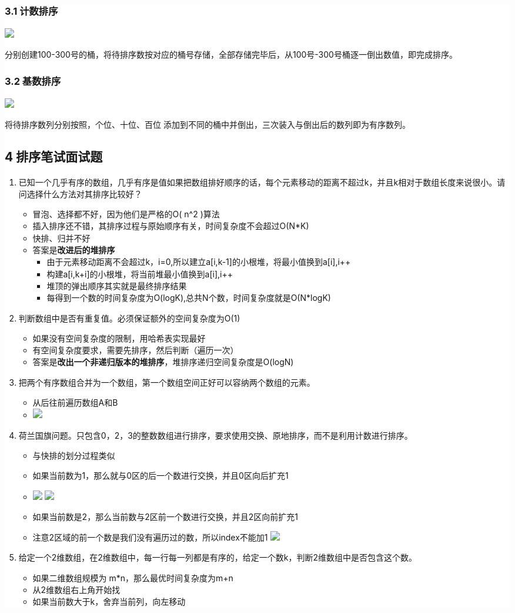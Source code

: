 ### 3.1 计数排序
![](15017818606788.jpg)


分别创建100-300号的桶，将待排序数按对应的桶号存储，全部存储完毕后，从100号-300号桶逐一倒出数值，即完成排序。

### 3.2 基数排序


![](15017820707548.jpg)

将待排序数列分别按照，个位、十位、百位 添加到不同的桶中并倒出，三次装入与倒出后的数列即为有序数列。

## 4 排序笔试面试题

1. 已知一个几乎有序的数组，几乎有序是值如果把数组排好顺序的话，每个元素移动的距离不超过k，并且k相对于数组长度来说很小。请问选择什么方法对其排序比较好？

    - 冒泡、选择都不好，因为他们是严格的O( n^2 )算法
    - 插入排序还不错，其排序过程与原始顺序有关，时间复杂度不会超过O(N*K)
    - 快排、归并不好
    - 答案是**改进后的堆排序**
        - 由于元素移动距离不会超过k，i=0,所以建立a[i,k-1]的小根堆，将最小值换到a[i],i++
        - 构建a[i,k+i]的小根堆，将当前堆最小值换到a[i],i++
        - 堆顶的弹出顺序其实就是最终排序结果
        - 每得到一个数的时间复杂度为O(logK),总共N个数，时间复杂度就是O(N*logK)

2. 判断数组中是否有重复值。必须保证额外的空间复杂度为O(1)

    - 如果没有空间复杂度的限制，用哈希表实现最好
    - 有空间复杂度要求，需要先排序，然后判断（遍历一次）
    - 答案是**改出一个非递归版本的堆排序**，堆排序递归空间复杂度是O(logN)

3. 把两个有序数组合并为一个数组，第一个数组空间正好可以容纳两个数组的元素。

    - 从后往前遍历数组A和B
    - ![](15017834931821.jpg)


4. 荷兰国旗问题。只包含0，2，3的整数数组进行排序，要求使用交换、原地排序，而不是利用计数进行排序。

    - 与快排的划分过程类似

    - 如果当前数为1，那么就与0区的后一个数进行交换，并且0区向后扩充1
    - ![](15017838901438.jpg)
![](15017839100925.jpg)

    - 如果当前数是2，那么当前数与2区前一个数进行交换，并且2区向前扩充1
    - 注意2区域的前一个数是我们没有遍历过的数，所以index不能加1
![](15017839251076.jpg)


5. 给定一个2维数组，在2维数组中，每一行每一列都是有序的，给定一个数k，判断2维数组中是否包含这个数。 

    - 如果二维数组规模为 m*n，那么最优时间复杂度为m+n
    - 从2维数组右上角开始找
    - 如果当前数大于k，舍弃当前列，向左移动
    